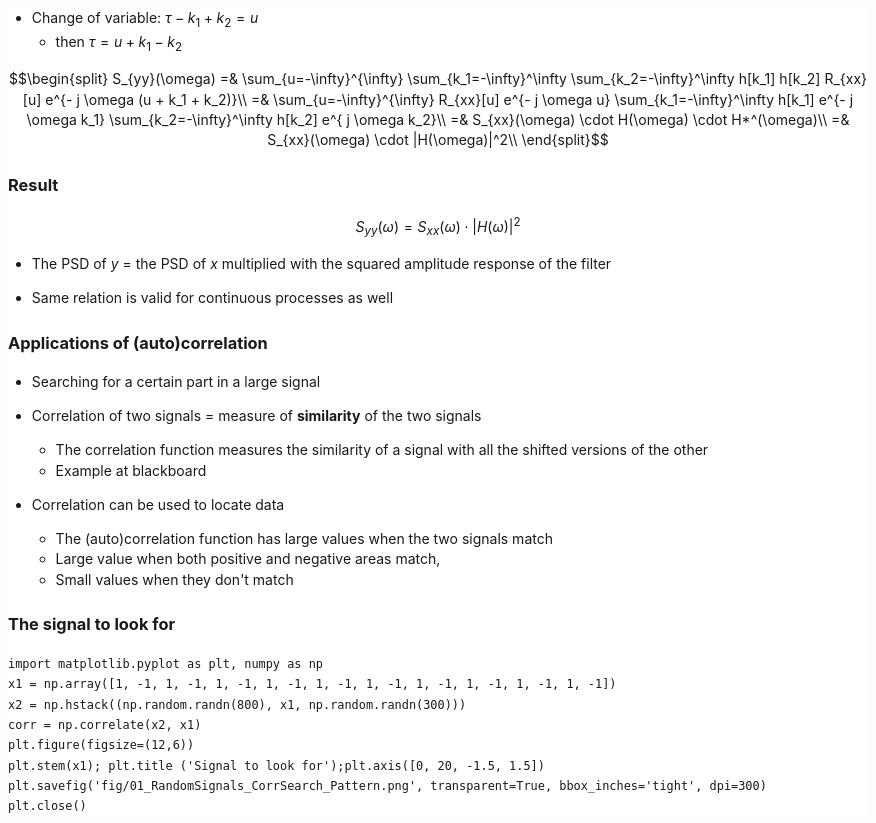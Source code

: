 * Change of variable: $\tau - k_1 + k_2 = u$
    * then $\tau = u + k_1 - k_2$ 

$$\begin{split}
S_{yy}(\omega) =& \sum_{u=-\infty}^{\infty} \sum_{k_1=-\infty}^\infty \sum_{k_2=-\infty}^\infty h[k_1] h[k_2] R_{xx}[u] e^{- j \omega (u + k_1 + k_2)}\\
=& \sum_{u=-\infty}^{\infty} R_{xx}[u] e^{- j \omega u} \sum_{k_1=-\infty}^\infty h[k_1] e^{- j \omega k_1} \sum_{k_2=-\infty}^\infty h[k_2]  e^{ j \omega k_2}\\
=& S_{xx}(\omega) \cdot H(\omega) \cdot H*^(\omega)\\
=& S_{xx}(\omega) \cdot |H(\omega)|^2\\
\end{split}$$

### Result

$$S_{yy}(\omega) = S_{xx}(\omega) \cdot |H(\omega)|^2$$

* The PSD of $y$ = the PSD of $x$ multiplied with the squared amplitude response of the filter

* Same relation is valid for continuous processes as well

### Applications of (auto)correlation

* Searching for a certain part in a large signal

* Correlation of two signals = measure of **similarity** of the two signals
    * The correlation function measures the similarity of a signal with all the shifted versions of the other
    * Example at blackboard
    
* Correlation can be used to locate data 
    * The (auto)correlation function has large values when the two signals match
    * Large value when both positive and negative areas match,
    * Small values when they don't match
    
### The signal to look for

```{.python .cb.run session=plot}
import matplotlib.pyplot as plt, numpy as np
x1 = np.array([1, -1, 1, -1, 1, -1, 1, -1, 1, -1, 1, -1, 1, -1, 1, -1, 1, -1, 1, -1])
x2 = np.hstack((np.random.randn(800), x1, np.random.randn(300)))
corr = np.correlate(x2, x1)
plt.figure(figsize=(12,6))
plt.stem(x1); plt.title ('Signal to look for');plt.axis([0, 20, -1.5, 1.5])
plt.savefig('fig/01_RandomSignals_CorrSearch_Pattern.png', transparent=True, bbox_inches='tight', dpi=300)
plt.close()
```